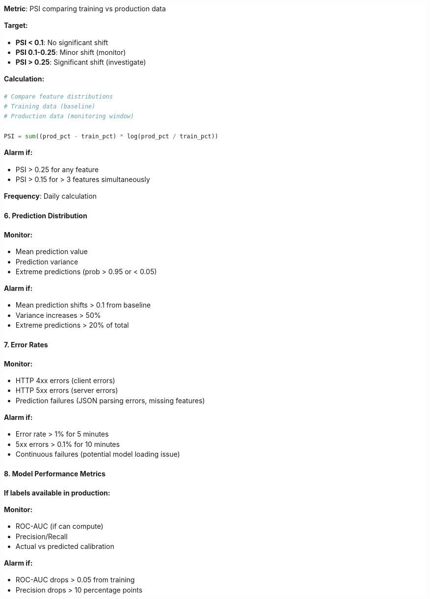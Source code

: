 **Metric**: PSI comparing training vs production data

**Target:**
- **PSI < 0.1**: No significant shift
- **PSI 0.1-0.25**: Minor shift (monitor)
- **PSI > 0.25**: Significant shift (investigate)

**Calculation:**
```python
# Compare feature distributions
# Training data (baseline)
# Production data (monitoring window)

PSI = sum((prod_pct - train_pct) * log(prod_pct / train_pct))
```

**Alarm if:**
- PSI > 0.25 for any feature
- PSI > 0.15 for > 3 features simultaneously

**Frequency**: Daily calculation

#### 6. Prediction Distribution

**Monitor:**
- Mean prediction value
- Prediction variance
- Extreme predictions (prob > 0.95 or < 0.05)

**Alarm if:**
- Mean prediction shifts > 0.1 from baseline
- Variance increases > 50%
- Extreme predictions > 20% of total

#### 7. Error Rates

**Monitor:**
- HTTP 4xx errors (client errors)
- HTTP 5xx errors (server errors)
- Prediction failures (JSON parsing errors, missing features)

**Alarm if:**
- Error rate > 1% for 5 minutes
- 5xx errors > 0.1% for 10 minutes
- Continuous failures (potential model loading issue)

#### 8. Model Performance Metrics

**If labels available in production:**

**Monitor:**
- ROC-AUC (if can compute)
- Precision/Recall
- Actual vs predicted calibration

**Alarm if:**
- ROC-AUC drops > 0.05 from training
- Precision drops > 10 percentage points
